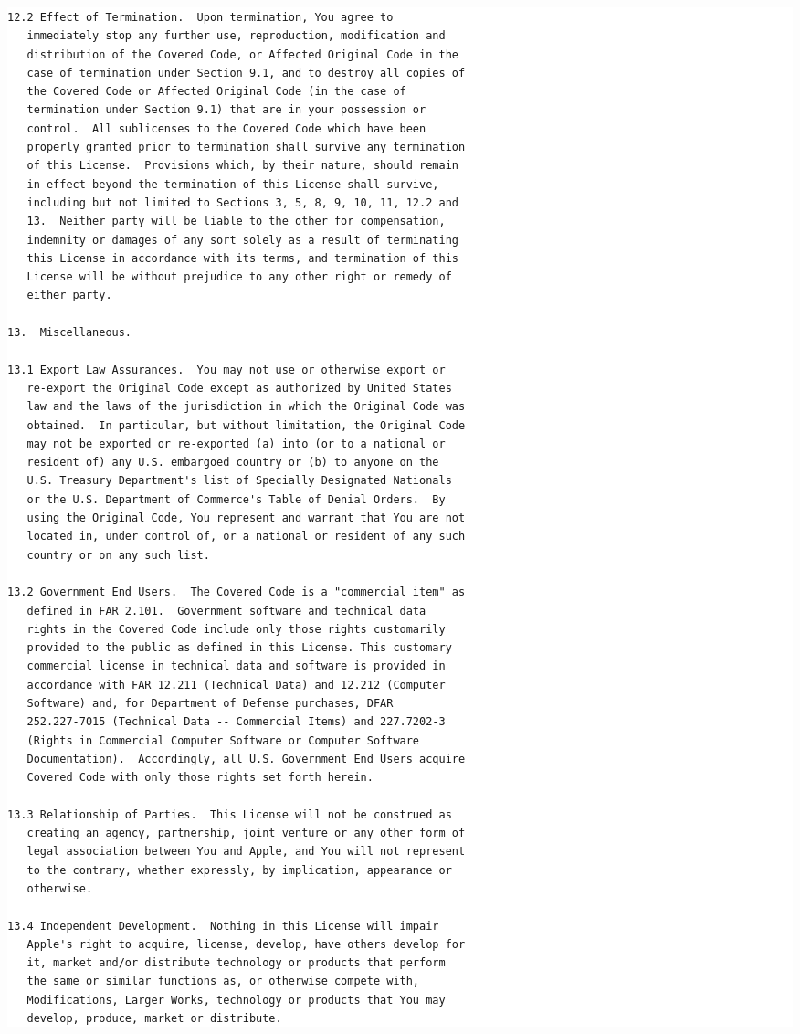     12.2 Effect of Termination.  Upon termination, You agree to
       immediately stop any further use, reproduction, modification and
       distribution of the Covered Code, or Affected Original Code in the
       case of termination under Section 9.1, and to destroy all copies of
       the Covered Code or Affected Original Code (in the case of
       termination under Section 9.1) that are in your possession or
       control.  All sublicenses to the Covered Code which have been
       properly granted prior to termination shall survive any termination
       of this License.  Provisions which, by their nature, should remain
       in effect beyond the termination of this License shall survive,
       including but not limited to Sections 3, 5, 8, 9, 10, 11, 12.2 and
       13.  Neither party will be liable to the other for compensation,
       indemnity or damages of any sort solely as a result of terminating
       this License in accordance with its terms, and termination of this
       License will be without prejudice to any other right or remedy of
       either party.

    13.  Miscellaneous.

    13.1 Export Law Assurances.  You may not use or otherwise export or
       re-export the Original Code except as authorized by United States
       law and the laws of the jurisdiction in which the Original Code was
       obtained.  In particular, but without limitation, the Original Code
       may not be exported or re-exported (a) into (or to a national or
       resident of) any U.S. embargoed country or (b) to anyone on the
       U.S. Treasury Department's list of Specially Designated Nationals
       or the U.S. Department of Commerce's Table of Denial Orders.  By
       using the Original Code, You represent and warrant that You are not
       located in, under control of, or a national or resident of any such
       country or on any such list.

    13.2 Government End Users.  The Covered Code is a "commercial item" as
       defined in FAR 2.101.  Government software and technical data
       rights in the Covered Code include only those rights customarily
       provided to the public as defined in this License. This customary
       commercial license in technical data and software is provided in
       accordance with FAR 12.211 (Technical Data) and 12.212 (Computer
       Software) and, for Department of Defense purchases, DFAR
       252.227-7015 (Technical Data -- Commercial Items) and 227.7202-3
       (Rights in Commercial Computer Software or Computer Software
       Documentation).  Accordingly, all U.S. Government End Users acquire
       Covered Code with only those rights set forth herein.

    13.3 Relationship of Parties.  This License will not be construed as
       creating an agency, partnership, joint venture or any other form of
       legal association between You and Apple, and You will not represent
       to the contrary, whether expressly, by implication, appearance or
       otherwise.

    13.4 Independent Development.  Nothing in this License will impair
       Apple's right to acquire, license, develop, have others develop for
       it, market and/or distribute technology or products that perform
       the same or similar functions as, or otherwise compete with,
       Modifications, Larger Works, technology or products that You may
       develop, produce, market or distribute.
